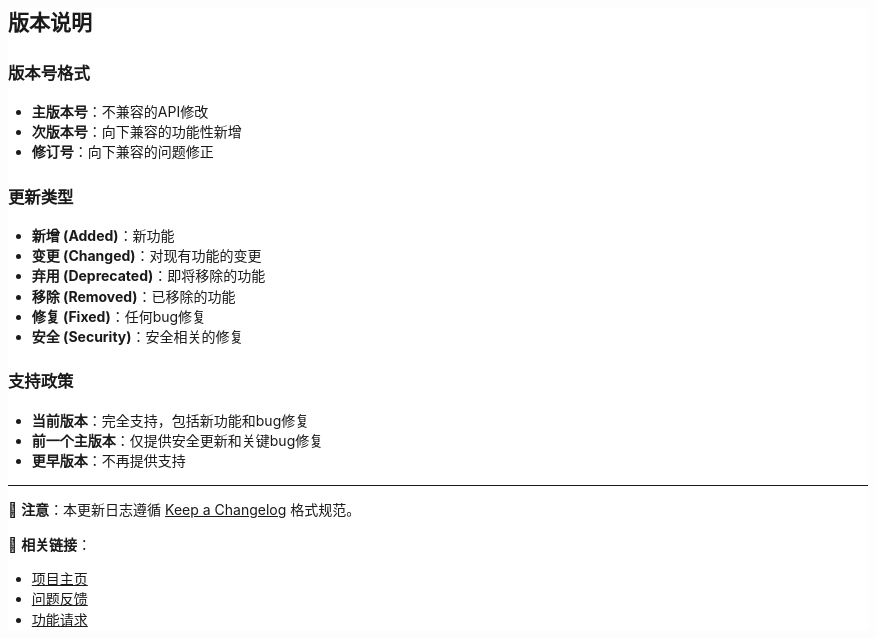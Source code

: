 
## 版本说明

### 版本号格式
- **主版本号**：不兼容的API修改
- **次版本号**：向下兼容的功能性新增
- **修订号**：向下兼容的问题修正

### 更新类型
- **新增 (Added)**：新功能
- **变更 (Changed)**：对现有功能的变更
- **弃用 (Deprecated)**：即将移除的功能
- **移除 (Removed)**：已移除的功能
- **修复 (Fixed)**：任何bug修复
- **安全 (Security)**：安全相关的修复

### 支持政策
- **当前版本**：完全支持，包括新功能和bug修复
- **前一个主版本**：仅提供安全更新和关键bug修复
- **更早版本**：不再提供支持

---

📝 **注意**：本更新日志遵循 [Keep a Changelog](https://keepachangelog.com/) 格式规范。

🔗 **相关链接**：
- [项目主页](https://github.com/your-username/python-backend-templates)
- [问题反馈](https://github.com/your-username/python-backend-templates/issues)
- [功能请求](https://github.com/your-username/python-backend-templates/discussions)